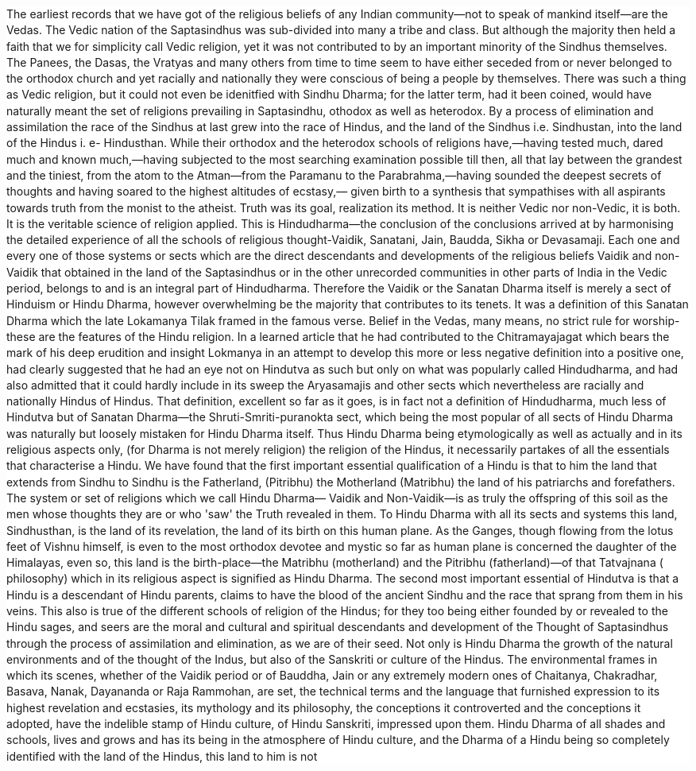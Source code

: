 The earliest records that we have got of the religious beliefs of any Indian community—not to speak of mankind itself—are the Vedas. The Vedic nation of the Saptasindhus was sub-divided into many a tribe and class. But although the majority then held a faith that we for simplicity call Vedic religion, yet it was not contributed to by an important minority of the Sindhus themselves. The Panees, the Dasas, the Vratyas and many others from time to time seem to have either seceded from or never belonged to the orthodox church and yet racially and nationally they were conscious of being a people by themselves. There was such a thing as Vedic religion, but it could not even be idenitfied with Sindhu Dharma; for the latter term, had it been coined, would have naturally meant the set of religions prevailing in Saptasindhu, othodox as well as heterodox. By a process of elimination and assimilation the race of the Sindhus at last grew into the race of Hindus, and the land of the Sindhus i.e. Sindhustan, into the land of the Hindus i. e- Hindusthan. While their orthodox and the heterodox schools of religions have,—having tested much, dared much and known much,—having subjected to the most searching examination possible till then, all that lay between the grandest and the tiniest, from the atom to the Atman—from the Paramanu to the Parabrahma,—having sounded the deepest secrets of thoughts and having soared to the highest altitudes of ecstasy,— given birth to a synthesis that sympathises with all aspirants towards truth from the monist to the atheist. Truth was its goal, realization its method. It is neither Vedic nor non-Vedic, it is both. It is the veritable science of religion applied. This is Hindudharma—the conclusion of the conclusions arrived at by harmonising the detailed experience of all the schools of religious thought-Vaidik, Sanatani, Jain, Baudda, Sikha or Devasamaji. Each one and every one of those systems or sects which are the direct descendants and developments of the religious beliefs Vaidik and non-Vaidik that obtained in the land of the Saptasindhus or in the other unrecorded communities in other parts of India in the Vedic period, belongs to and is an integral part of Hindudharma. Therefore the Vaidik or the Sanatan Dharma itself is merely a sect of Hinduism or Hindu Dharma, however overwhelming be the majority that contributes to its tenets. It was a definition of this Sanatan Dharma which the late Lokamanya Tilak framed in the famous verse. Belief in the Vedas, many means, no strict rule for worship-these are the features of the Hindu religion. In a learned article that he had contributed to the Chitramayajagat which bears the mark of his deep erudition and insight Lokmanya in an attempt to develop this more or less negative definition into a positive one, had clearly suggested that he had an eye not on Hindutva as such but only on what was popularly called Hindudharma, and had also admitted that it could hardly include in its sweep the Aryasamajis and other sects which nevertheless are racially and nationally Hindus of Hindus. That definition, excellent so far as it goes, is in fact not a definition of Hindudharma, much less of Hindutva but of Sanatan Dharma—the Shruti-Smriti-puranokta sect, which being the most popular of all sects of Hindu Dharma was naturally but loosely mistaken for Hindu Dharma itself. Thus Hindu Dharma being etymologically as well as actually and in its religious aspects only, (for Dharma is not merely religion) the religion of the Hindus, it necessarily partakes of all the essentials that characterise a Hindu. We have found that the first important essential qualification of a Hindu is that to him the land that extends from Sindhu to Sindhu is the Fatherland, (Pitribhu) the Motherland (Matribhu) the land of his patriarchs and forefathers. The system or set of religions which we call Hindu Dharma— Vaidik and Non-Vaidik—is as truly the offspring of this soil as the men whose thoughts they are or who 'saw' the Truth revealed in them. To Hindu Dharma with all its sects and systems this land, Sindhusthan, is the land of its revelation, the land of its birth on this human plane. As the Ganges, though flowing from the lotus feet of Vishnu himself, is even to the most orthodox devotee and mystic so far as human plane is concerned the daughter of the Himalayas, even so, this land is the birth-place—the Matribhu (motherland) and the Pitribhu (fatherland)—of that Tatvajnana ( philosophy) which in its religious aspect is signified as Hindu Dharma. The second most important essential of Hindutva is that a Hindu is a descendant of Hindu parents, claims to have the blood of the ancient Sindhu and the race that sprang from them in his veins. This also is true of the different schools of religion of the Hindus; for they too being either founded by or revealed to the Hindu sages, and seers are the moral and cultural and spiritual descendants and development of the Thought of Saptasindhus through the process of assimilation and elimination, as we are of their seed. Not only is Hindu Dharma the growth of the natural environments and of the thought of the Indus, but also of the Sanskriti or culture of the Hindus. The environmental frames in which its scenes, whether of the Vaidik period or of Bauddha, Jain or any extremely modern ones of Chaitanya, Chakradhar, Basava, Nanak, Dayananda or Raja Rammohan, are set, the technical terms and the language that furnished expression to its highest revelation and ecstasies, its mythology and its philosophy, the conceptions it controverted and the conceptions it adopted, have the indelible stamp of Hindu culture, of Hindu Sanskriti, impressed upon them. Hindu Dharma of all shades and schools, lives and grows and has its being in the atmosphere of Hindu culture, and the Dharma of a Hindu being so completely identified with the land of the Hindus, this land to him is not